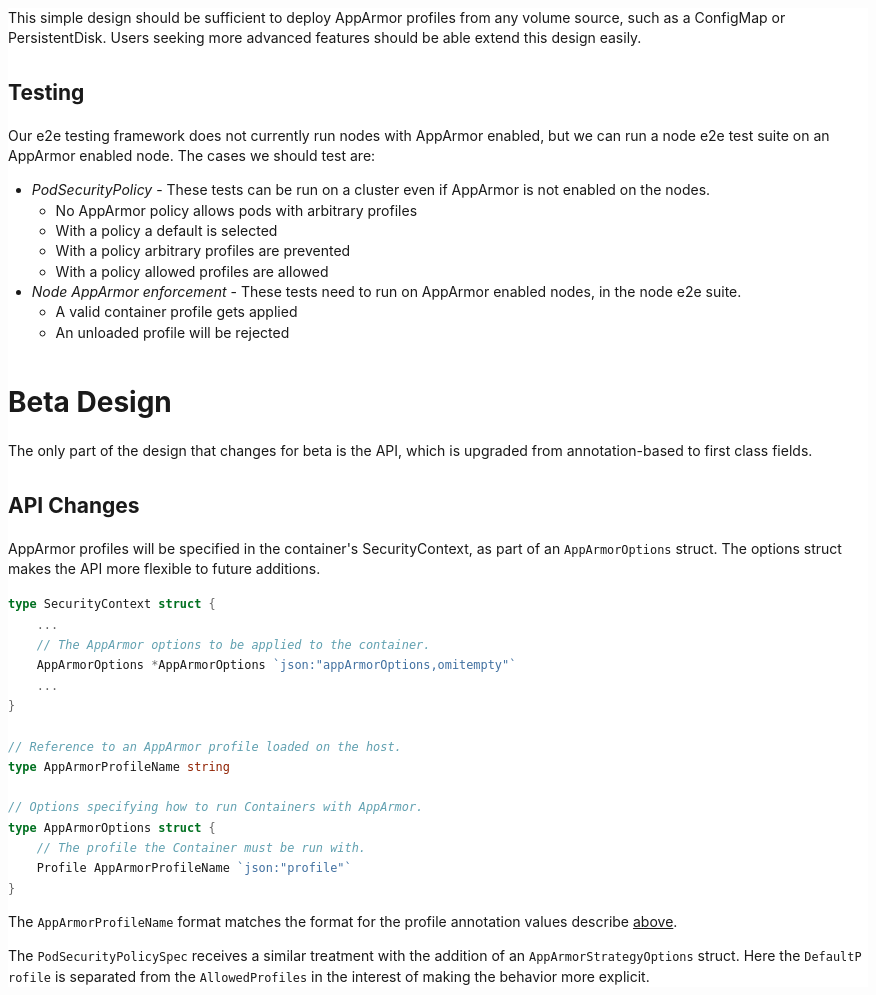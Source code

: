 This simple design should be sufficient to deploy AppArmor profiles from any volume source, such as
a ConfigMap or PersistentDisk. Users seeking more advanced features should be able extend this
design easily.

## Testing

Our e2e testing framework does not currently run nodes with AppArmor enabled, but we can run a node
e2e test suite on an AppArmor enabled node. The cases we should test are:

- *PodSecurityPolicy* - These tests can be run on a cluster even if AppArmor is not enabled on the
  nodes.
  - No AppArmor policy allows pods with arbitrary profiles
  - With a policy a default is selected
  - With a policy arbitrary profiles are prevented
  - With a policy allowed profiles are allowed
- *Node AppArmor enforcement* - These tests need to run on AppArmor enabled nodes, in the node e2e
  suite.
  - A valid container profile gets applied
  - An unloaded profile will be rejected

# Beta Design

The only part of the design that changes for beta is the API, which is upgraded from
annotation-based to first class fields.

## API Changes

AppArmor profiles will be specified in the container's SecurityContext, as part of an
`AppArmorOptions` struct. The options struct makes the API more flexible to future additions.

```go
type SecurityContext struct {
    ...
    // The AppArmor options to be applied to the container.
    AppArmorOptions *AppArmorOptions `json:"appArmorOptions,omitempty"`
    ...
}

// Reference to an AppArmor profile loaded on the host.
type AppArmorProfileName string

// Options specifying how to run Containers with AppArmor.
type AppArmorOptions struct {
    // The profile the Container must be run with.
    Profile AppArmorProfileName `json:"profile"`
}
```

The `AppArmorProfileName` format matches the format for the profile annotation values describe
[above](#api-changes).

The `PodSecurityPolicySpec` receives a similar treatment with the addition of an
`AppArmorStrategyOptions` struct. Here the `DefaultProfile` is separated from the `AllowedProfiles`
in the interest of making the behavior more explicit.
